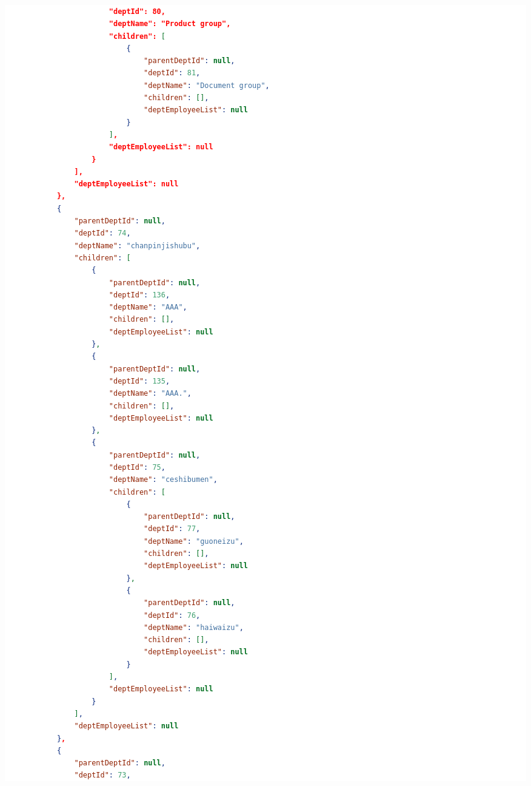 ```json
                        "deptId": 80,
                        "deptName": "Product group",
                        "children": [
                            {
                                "parentDeptId": null,
                                "deptId": 81,
                                "deptName": "Document group",
                                "children": [],
                                "deptEmployeeList": null
                            }
                        ],
                        "deptEmployeeList": null
                    }
                ],
                "deptEmployeeList": null
            },
            {
                "parentDeptId": null,
                "deptId": 74,
                "deptName": "chanpinjishubu",
                "children": [
                    {
                        "parentDeptId": null,
                        "deptId": 136,
                        "deptName": "AAA",
                        "children": [],
                        "deptEmployeeList": null
                    },
                    {
                        "parentDeptId": null,
                        "deptId": 135,
                        "deptName": "AAA.",
                        "children": [],
                        "deptEmployeeList": null
                    },
                    {
                        "parentDeptId": null,
                        "deptId": 75,
                        "deptName": "ceshibumen",
                        "children": [
                            {
                                "parentDeptId": null,
                                "deptId": 77,
                                "deptName": "guoneizu",
                                "children": [],
                                "deptEmployeeList": null
                            },
                            {
                                "parentDeptId": null,
                                "deptId": 76,
                                "deptName": "haiwaizu",
                                "children": [],
                                "deptEmployeeList": null
                            }
                        ],
                        "deptEmployeeList": null
                    }
                ],
                "deptEmployeeList": null
            },
            {
                "parentDeptId": null,
                "deptId": 73,
```